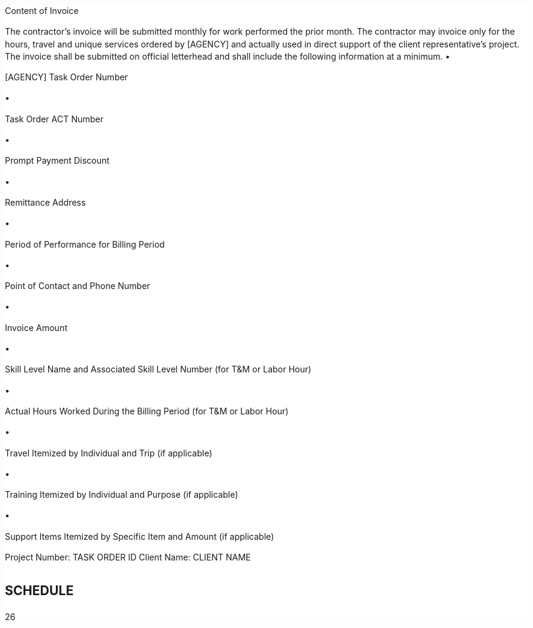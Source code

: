 Content of Invoice

The contractor’s invoice will be submitted monthly for work performed the prior month. The contractor may invoice only for the
hours, travel and unique services ordered by [AGENCY] and actually used in direct support of the client representative’s project. The
invoice shall be submitted on official letterhead and shall include the following information at a minimum.
•

[AGENCY] Task Order Number

•

Task Order ACT Number

•

Prompt Payment Discount

•

Remittance Address

•

Period of Performance for Billing Period

•

Point of Contact and Phone Number

•

Invoice Amount

•

Skill Level Name and Associated Skill Level Number (for T&M or Labor Hour)

•

Actual Hours Worked During the Billing Period (for T&M or Labor Hour)

•

Travel Itemized by Individual and Trip (if applicable)

•

Training Itemized by Individual and Purpose (if applicable)

•

Support Items Itemized by Specific Item and Amount (if applicable)

Project Number: TASK ORDER ID
Client Name: CLIENT NAME
## SCHEDULE

26
